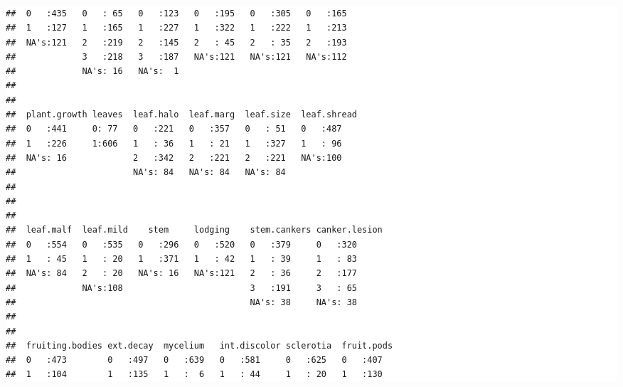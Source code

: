     ##  0   :435   0   : 65   0   :123   0   :195   0   :305   0   :165  
    ##  1   :127   1   :165   1   :227   1   :322   1   :222   1   :213  
    ##  NA's:121   2   :219   2   :145   2   : 45   2   : 35   2   :193  
    ##             3   :218   3   :187   NA's:121   NA's:121   NA's:112  
    ##             NA's: 16   NA's:  1                                   
    ##                                                                   
    ##                                                                   
    ##  plant.growth leaves  leaf.halo  leaf.marg  leaf.size  leaf.shread
    ##  0   :441     0: 77   0   :221   0   :357   0   : 51   0   :487   
    ##  1   :226     1:606   1   : 36   1   : 21   1   :327   1   : 96   
    ##  NA's: 16             2   :342   2   :221   2   :221   NA's:100   
    ##                       NA's: 84   NA's: 84   NA's: 84              
    ##                                                                   
    ##                                                                   
    ##                                                                   
    ##  leaf.malf  leaf.mild    stem     lodging    stem.cankers canker.lesion
    ##  0   :554   0   :535   0   :296   0   :520   0   :379     0   :320     
    ##  1   : 45   1   : 20   1   :371   1   : 42   1   : 39     1   : 83     
    ##  NA's: 84   2   : 20   NA's: 16   NA's:121   2   : 36     2   :177     
    ##             NA's:108                         3   :191     3   : 65     
    ##                                              NA's: 38     NA's: 38     
    ##                                                                        
    ##                                                                        
    ##  fruiting.bodies ext.decay  mycelium   int.discolor sclerotia  fruit.pods
    ##  0   :473        0   :497   0   :639   0   :581     0   :625   0   :407  
    ##  1   :104        1   :135   1   :  6   1   : 44     1   : 20   1   :130  